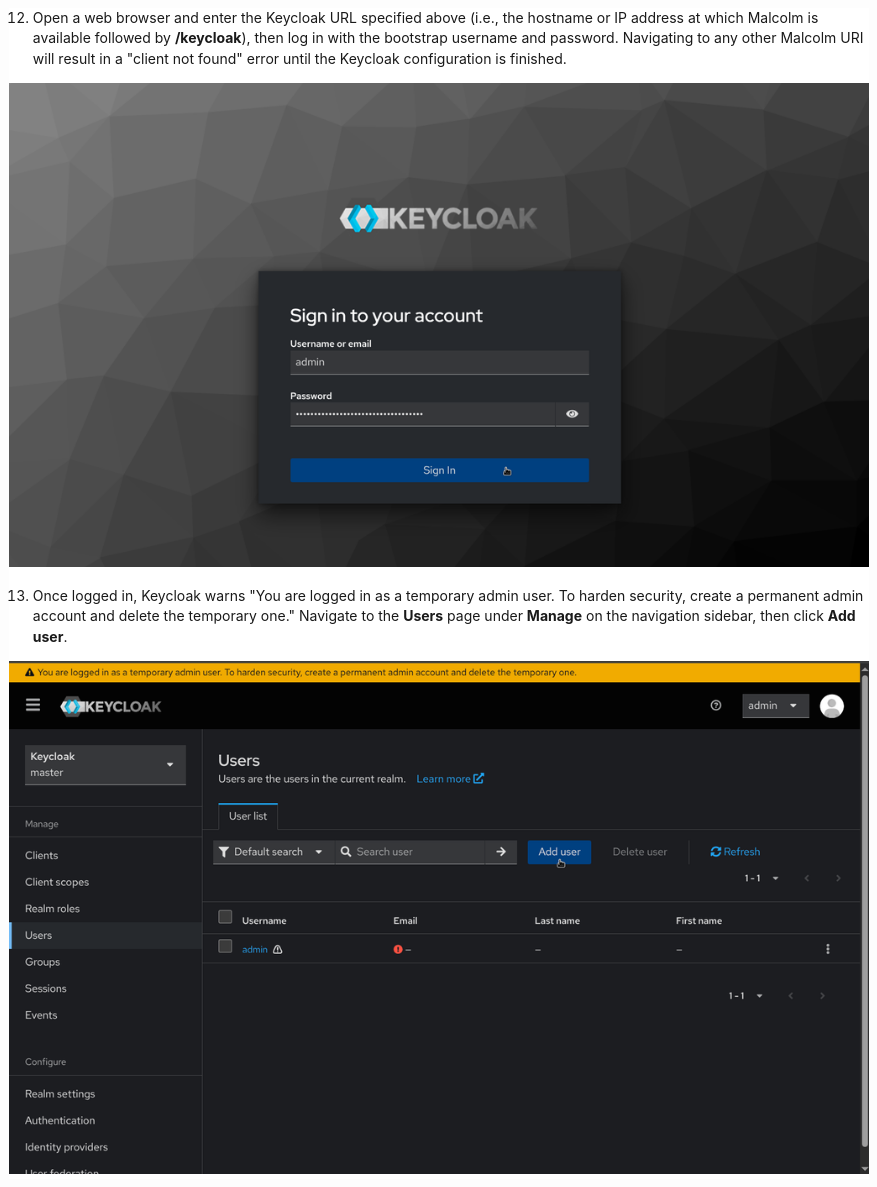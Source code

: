12. Open a web browser and enter the Keycloak URL specified above (i.e., the hostname or IP address at which Malcolm is available followed by **/keycloak**), then log in with the bootstrap username and password. Navigating to any other Malcolm URI will result in a "client not found" error until the Keycloak configuration is finished.

![Bootstrap admin login](./images/screenshots/keycloak_bootstrap_login.png)

13. Once logged in, Keycloak warns "You are logged in as a temporary admin user. To harden security, create a permanent admin account and delete the temporary one." Navigate to the **Users** page under **Manage** on the navigation sidebar, then click **Add user**.

![Add a new Keycloak admin user](./images/screenshots/keycloak_add_user.png)
